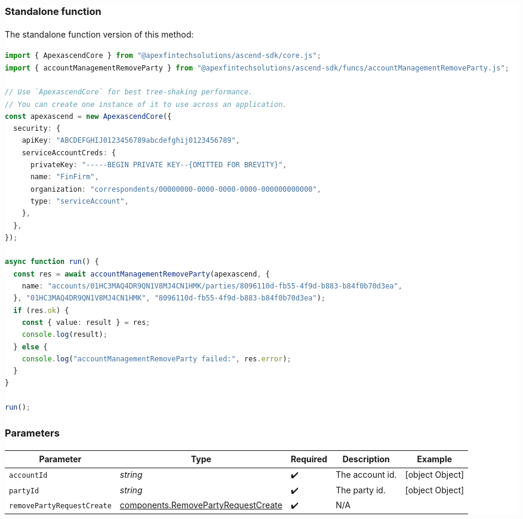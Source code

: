 ### Standalone function

The standalone function version of this method:

```typescript
import { ApexascendCore } from "@apexfintechsolutions/ascend-sdk/core.js";
import { accountManagementRemoveParty } from "@apexfintechsolutions/ascend-sdk/funcs/accountManagementRemoveParty.js";

// Use `ApexascendCore` for best tree-shaking performance.
// You can create one instance of it to use across an application.
const apexascend = new ApexascendCore({
  security: {
    apiKey: "ABCDEFGHIJ0123456789abcdefghij0123456789",
    serviceAccountCreds: {
      privateKey: "-----BEGIN PRIVATE KEY--{OMITTED FOR BREVITY}",
      name: "FinFirm",
      organization: "correspondents/00000000-0000-0000-0000-000000000000",
      type: "serviceAccount",
    },
  },
});

async function run() {
  const res = await accountManagementRemoveParty(apexascend, {
    name: "accounts/01HC3MAQ4DR9QN1V8MJ4CN1HMK/parties/8096110d-fb55-4f9d-b883-b84f0b70d3ea",
  }, "01HC3MAQ4DR9QN1V8MJ4CN1HMK", "8096110d-fb55-4f9d-b883-b84f0b70d3ea");
  if (res.ok) {
    const { value: result } = res;
    console.log(result);
  } else {
    console.log("accountManagementRemoveParty failed:", res.error);
  }
}

run();
```

### Parameters

| Parameter                                                                                                                                                                      | Type                                                                                                                                                                           | Required                                                                                                                                                                       | Description                                                                                                                                                                    | Example                                                                                                                                                                        |
| ------------------------------------------------------------------------------------------------------------------------------------------------------------------------------ | ------------------------------------------------------------------------------------------------------------------------------------------------------------------------------ | ------------------------------------------------------------------------------------------------------------------------------------------------------------------------------ | ------------------------------------------------------------------------------------------------------------------------------------------------------------------------------ | ------------------------------------------------------------------------------------------------------------------------------------------------------------------------------ |
| `accountId`                                                                                                                                                                    | *string*                                                                                                                                                                       | :heavy_check_mark:                                                                                                                                                             | The account id.                                                                                                                                                                | [object Object]                                                                                                                                                                |
| `partyId`                                                                                                                                                                      | *string*                                                                                                                                                                       | :heavy_check_mark:                                                                                                                                                             | The party id.                                                                                                                                                                  | [object Object]                                                                                                                                                                |
| `removePartyRequestCreate`                                                                                                                                                     | [components.RemovePartyRequestCreate](../../models/components/removepartyrequestcreate.md)                                                                                     | :heavy_check_mark:                                                                                                                                                             | N/A                                                                                                                                                                            |                                                                                                                                                                                |